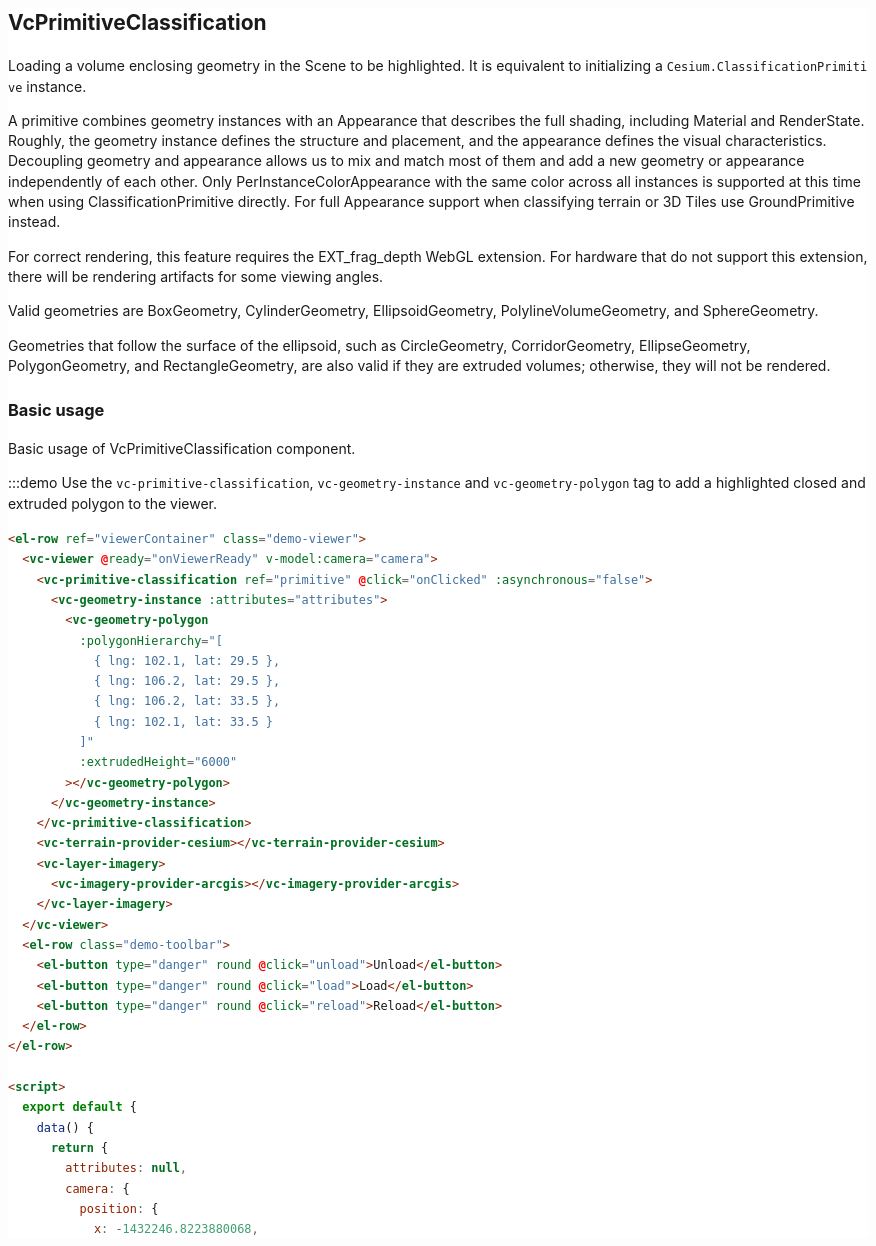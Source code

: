 ## VcPrimitiveClassification

Loading a volume enclosing geometry in the Scene to be highlighted. It is equivalent to initializing a `Cesium.ClassificationPrimitive` instance.

A primitive combines geometry instances with an Appearance that describes the full shading, including Material and RenderState. Roughly, the geometry instance defines the structure and placement, and the appearance defines the visual characteristics. Decoupling geometry and appearance allows us to mix and match most of them and add a new geometry or appearance independently of each other. Only PerInstanceColorAppearance with the same color across all instances is supported at this time when using ClassificationPrimitive directly. For full Appearance support when classifying terrain or 3D Tiles use GroundPrimitive instead.

For correct rendering, this feature requires the EXT_frag_depth WebGL extension. For hardware that do not support this extension, there will be rendering artifacts for some viewing angles.

Valid geometries are BoxGeometry, CylinderGeometry, EllipsoidGeometry, PolylineVolumeGeometry, and SphereGeometry.

Geometries that follow the surface of the ellipsoid, such as CircleGeometry, CorridorGeometry, EllipseGeometry, PolygonGeometry, and RectangleGeometry, are also valid if they are extruded volumes; otherwise, they will not be rendered.

### Basic usage

Basic usage of VcPrimitiveClassification component.

:::demo Use the `vc-primitive-classification`, `vc-geometry-instance` and `vc-geometry-polygon` tag to add a highlighted closed and extruded polygon to the viewer.

```html
<el-row ref="viewerContainer" class="demo-viewer">
  <vc-viewer @ready="onViewerReady" v-model:camera="camera">
    <vc-primitive-classification ref="primitive" @click="onClicked" :asynchronous="false">
      <vc-geometry-instance :attributes="attributes">
        <vc-geometry-polygon
          :polygonHierarchy="[
            { lng: 102.1, lat: 29.5 },
            { lng: 106.2, lat: 29.5 },
            { lng: 106.2, lat: 33.5 },
            { lng: 102.1, lat: 33.5 }
          ]"
          :extrudedHeight="6000"
        ></vc-geometry-polygon>
      </vc-geometry-instance>
    </vc-primitive-classification>
    <vc-terrain-provider-cesium></vc-terrain-provider-cesium>
    <vc-layer-imagery>
      <vc-imagery-provider-arcgis></vc-imagery-provider-arcgis>
    </vc-layer-imagery>
  </vc-viewer>
  <el-row class="demo-toolbar">
    <el-button type="danger" round @click="unload">Unload</el-button>
    <el-button type="danger" round @click="load">Load</el-button>
    <el-button type="danger" round @click="reload">Reload</el-button>
  </el-row>
</el-row>

<script>
  export default {
    data() {
      return {
        attributes: null,
        camera: {
          position: {
            x: -1432246.8223880068,
```